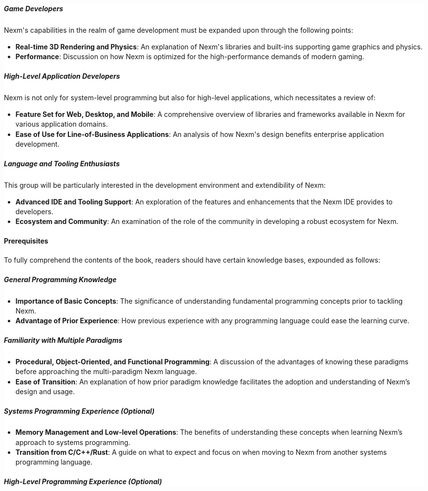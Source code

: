 ##### Game Developers

Nexm's capabilities in the realm of game development must be expanded upon through the following points:

- **Real-time 3D Rendering and Physics**: An explanation of Nexm's libraries and built-ins supporting game graphics and physics.
- **Performance**: Discussion on how Nexm is optimized for the high-performance demands of modern gaming.

##### High-Level Application Developers

Nexm is not only for system-level programming but also for high-level applications, which necessitates a review of:

- **Feature Set for Web, Desktop, and Mobile**: A comprehensive overview of libraries and frameworks available in Nexm for various application domains.
- **Ease of Use for Line-of-Business Applications**: An analysis of how Nexm's design benefits enterprise application development.

##### Language and Tooling Enthusiasts

This group will be particularly interested in the development environment and extendibility of Nexm:

- **Advanced IDE and Tooling Support**: An exploration of the features and enhancements that the Nexm IDE provides to developers.
- **Ecosystem and Community**: An examination of the role of the community in developing a robust ecosystem for Nexm.

#### Prerequisites

To fully comprehend the contents of the book, readers should have certain knowledge bases, expounded as follows:

##### General Programming Knowledge

- **Importance of Basic Concepts**: The significance of understanding fundamental programming concepts prior to tackling Nexm.
- **Advantage of Prior Experience**: How previous experience with any programming language could ease the learning curve.

##### Familiarity with Multiple Paradigms

- **Procedural, Object-Oriented, and Functional Programming**: A discussion of the advantages of knowing these paradigms before approaching the multi-paradigm Nexm language.
- **Ease of Transition**: An explanation of how prior paradigm knowledge facilitates the adoption and understanding of Nexm’s design and usage.

##### Systems Programming Experience (Optional)

- **Memory Management and Low-level Operations**: The benefits of understanding these concepts when learning Nexm’s approach to systems programming.
- **Transition from C/C++/Rust**: A guide on what to expect and focus on when moving to Nexm from another systems programming language.

##### High-Level Programming Experience (Optional)
